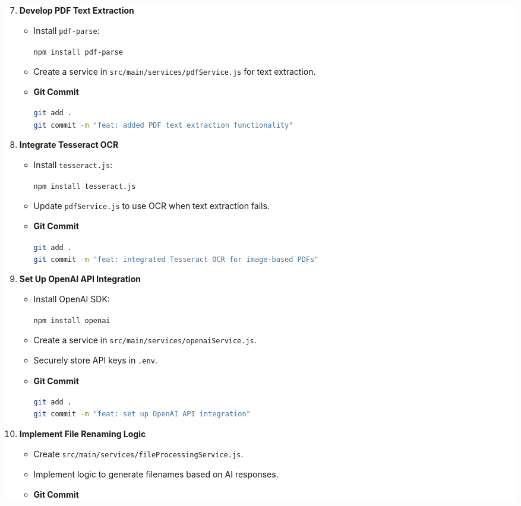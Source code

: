 7. **Develop PDF Text Extraction**

   - Install `pdf-parse`:

     ```bash
     npm install pdf-parse
     ```

   - Create a service in `src/main/services/pdfService.js` for text extraction.

   - **Git Commit**

     ```bash
     git add .
     git commit -m "feat: added PDF text extraction functionality"
     ```

8. **Integrate Tesseract OCR**

   - Install `tesseract.js`:

     ```bash
     npm install tesseract.js
     ```

   - Update `pdfService.js` to use OCR when text extraction fails.

   - **Git Commit**

     ```bash
     git add .
     git commit -m "feat: integrated Tesseract OCR for image-based PDFs"
     ```

9. **Set Up OpenAI API Integration**

   - Install OpenAI SDK:

     ```bash
     npm install openai
     ```

   - Create a service in `src/main/services/openaiService.js`.

   - Securely store API keys in `.env`.

   - **Git Commit**

     ```bash
     git add .
     git commit -m "feat: set up OpenAI API integration"
     ```

10. **Implement File Renaming Logic**

    - Create `src/main/services/fileProcessingService.js`.

    - Implement logic to generate filenames based on AI responses.

    - **Git Commit**
